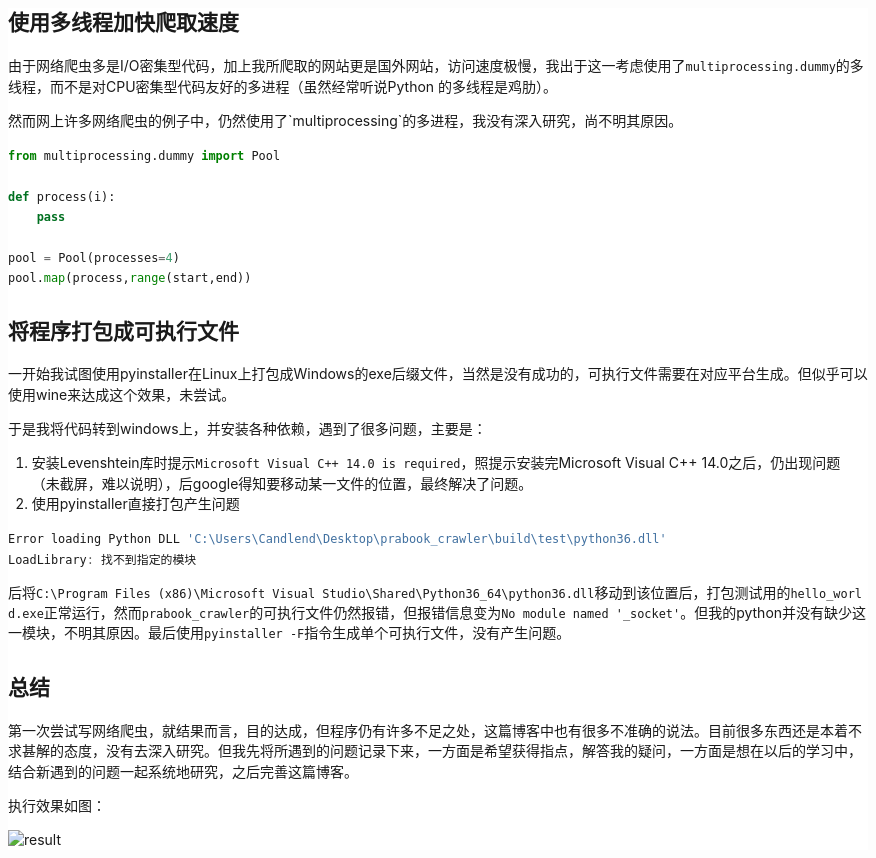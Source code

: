 ## 使用多线程加快爬取速度

由于网络爬虫多是I/O密集型代码，加上我所爬取的网站更是国外网站，访问速度极慢，我出于这一考虑使用了`multiprocessing.dummy`的多线程，而不是对CPU密集型代码友好的多进程（虽然经常听说Python 的多线程是鸡肋）。

<div class="note warning"><p>然而网上许多网络爬虫的例子中，仍然使用了`multiprocessing`的多进程，我没有深入研究，尚不明其原因。</p></div>

```python
from multiprocessing.dummy import Pool

def process(i):
	pass

pool = Pool(processes=4)
pool.map(process,range(start,end))
```



## 将程序打包成可执行文件

一开始我试图使用pyinstaller在Linux上打包成Windows的exe后缀文件，当然是没有成功的，可执行文件需要在对应平台生成。但似乎可以使用wine来达成这个效果，未尝试。

于是我将代码转到windows上，并安装各种依赖，遇到了很多问题，主要是：
1.  安装Levenshtein库时提示`Microsoft Visual C++ 14.0 is required`，照提示安装完Microsoft Visual C++ 14.0之后，仍出现问题（未截屏，难以说明），后google得知要移动某一文件的位置，最终解决了问题。
2.  使用pyinstaller直接打包产生问题

```powershell
Error loading Python DLL 'C:\Users\Candlend\Desktop\prabook_crawler\build\test\python36.dll'
LoadLibrary: 找不到指定的模块
```

后将`C:\Program Files (x86)\Microsoft Visual Studio\Shared\Python36_64\python36.dll`移动到该位置后，打包测试用的`hello_world.exe`正常运行，然而`prabook_crawler`的可执行文件仍然报错，但报错信息变为`No module named '_socket'`。但我的python并没有缺少这一模块，不明其原因。最后使用`pyinstaller -F`指令生成单个可执行文件，没有产生问题。



## 总结

第一次尝试写网络爬虫，就结果而言，目的达成，但程序仍有许多不足之处，这篇博客中也有很多不准确的说法。目前很多东西还是本着不求甚解的态度，没有去深入研究。但我先将所遇到的问题记录下来，一方面是希望获得指点，解答我的疑问，一方面是想在以后的学习中，结合新遇到的问题一起系统地研究，之后完善这篇博客。

执行效果如图：

![result](http://p2bh4l69u.bkt.clouddn.com/prabook_crawler/result.png)